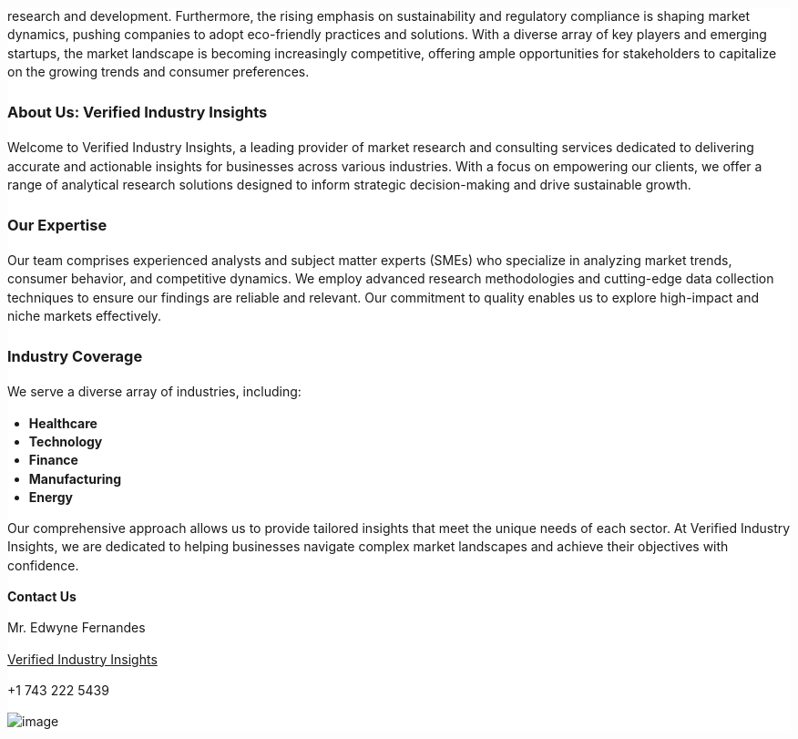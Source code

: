 research and development. Furthermore, the rising emphasis on sustainability and regulatory compliance is shaping market dynamics, pushing companies to adopt eco-friendly practices and solutions. With a diverse array of key players and emerging startups, the market landscape is becoming increasingly competitive, offering ample opportunities for stakeholders to capitalize on the growing trends and consumer preferences.</p><h3>About Us: Verified Industry Insights</h3><p>Welcome to Verified Industry Insights, a leading provider of market research and consulting services dedicated to delivering accurate and actionable insights for businesses across various industries. With a focus on empowering our clients, we offer a range of analytical research solutions designed to inform strategic decision-making and drive sustainable growth.</p><h3>Our Expertise</h3><p>Our team comprises experienced analysts and subject matter experts (SMEs) who specialize in analyzing market trends, consumer behavior, and competitive dynamics. We employ advanced research methodologies and cutting-edge data collection techniques to ensure our findings are reliable and relevant. Our commitment to quality enables us to explore high-impact and niche markets effectively.</p><h3>Industry Coverage</h3><p>We serve a diverse array of industries, including:</p><ul><li><strong>Healthcare</strong></li><li><strong>Technology</strong></li><li><strong>Finance</strong></li><li><strong>Manufacturing</strong></li><li><strong>Energy</strong></li></ul><p>Our comprehensive approach allows us to provide tailored insights that meet the unique needs of each sector. At Verified Industry Insights, we are dedicated to helping businesses navigate complex market landscapes and achieve their objectives with confidence.</p><p><strong>Contact Us</strong></p><p>Mr. Edwyne Fernandes</p><p><a href="https://www.verifiedindustryinsights.com/">Verified Industry Insights</a></p><p>+1 743 222 5439</p>
![image](https://github.com/user-attachments/assets/dd04fa8a-4213-46e0-a5ab-af657dc2dce7)
